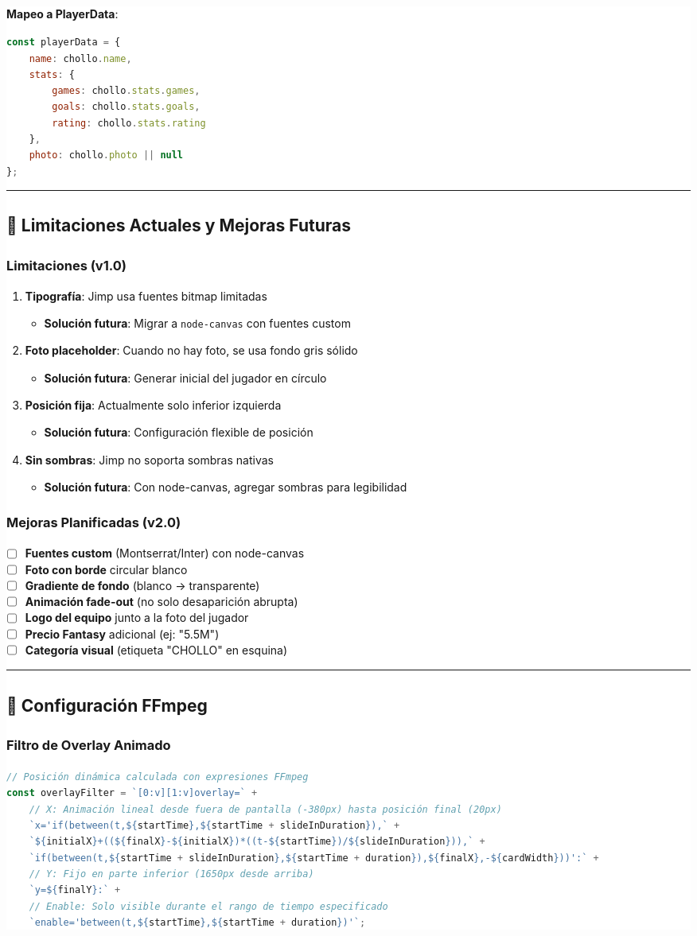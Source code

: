 **Mapeo a PlayerData**:

```javascript
const playerData = {
    name: chollo.name,
    stats: {
        games: chollo.stats.games,
        goals: chollo.stats.goals,
        rating: chollo.stats.rating
    },
    photo: chollo.photo || null
};
```

---

## 🎨 Limitaciones Actuales y Mejoras Futuras

### Limitaciones (v1.0)

1. **Tipografía**: Jimp usa fuentes bitmap limitadas
   - **Solución futura**: Migrar a `node-canvas` con fuentes custom

2. **Foto placeholder**: Cuando no hay foto, se usa fondo gris sólido
   - **Solución futura**: Generar inicial del jugador en círculo

3. **Posición fija**: Actualmente solo inferior izquierda
   - **Solución futura**: Configuración flexible de posición

4. **Sin sombras**: Jimp no soporta sombras nativas
   - **Solución futura**: Con node-canvas, agregar sombras para legibilidad

### Mejoras Planificadas (v2.0)

- [ ] **Fuentes custom** (Montserrat/Inter) con node-canvas
- [ ] **Foto con borde** circular blanco
- [ ] **Gradiente de fondo** (blanco → transparente)
- [ ] **Animación fade-out** (no solo desaparición abrupta)
- [ ] **Logo del equipo** junto a la foto del jugador
- [ ] **Precio Fantasy** adicional (ej: "5.5M")
- [ ] **Categoría visual** (etiqueta "CHOLLO" en esquina)

---

## 🔧 Configuración FFmpeg

### Filtro de Overlay Animado

```javascript
// Posición dinámica calculada con expresiones FFmpeg
const overlayFilter = `[0:v][1:v]overlay=` +
    // X: Animación lineal desde fuera de pantalla (-380px) hasta posición final (20px)
    `x='if(between(t,${startTime},${startTime + slideInDuration}),` +
    `${initialX}+((${finalX}-${initialX})*((t-${startTime})/${slideInDuration})),` +
    `if(between(t,${startTime + slideInDuration},${startTime + duration}),${finalX},-${cardWidth}))':` +
    // Y: Fijo en parte inferior (1650px desde arriba)
    `y=${finalY}:` +
    // Enable: Solo visible durante el rango de tiempo especificado
    `enable='between(t,${startTime},${startTime + duration})'`;
```

